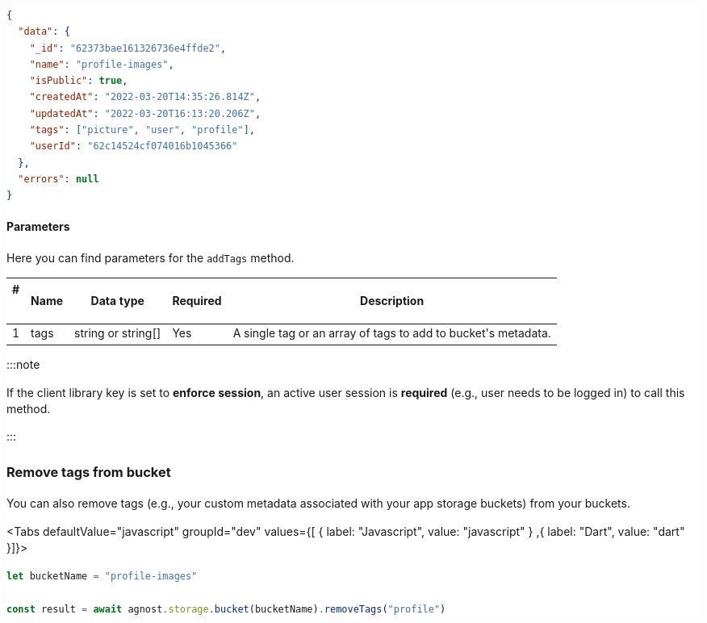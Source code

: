 <DetailedResponse title="Example response">


```json
{
  "data": {
    "_id": "62373bae161326736e4ffde2",
    "name": "profile-images",
    "isPublic": true,
    "createdAt": "2022-03-20T14:35:26.814Z",
    "updatedAt": "2022-03-20T16:13:20.206Z",
    "tags": ["picture", "user", "profile"],
    "userId": "62c14524cf074016b1045366"
  },
  "errors": null
}
```

</DetailedResponse>


#### Parameters

Here you can find parameters for the `addTags` method.

| #   | <p><strong>Name</strong></p> | <p><strong>Data type</strong></p> | <p><strong>Required</strong></p> | <p><strong>Description </strong></p>                          |
| --- | ---------------------------- | --------------------------------- | -------------------------------- | ------------------------------------------------------------- |
| 1   | tags                         | string or string[]                | Yes                              | A single tag or an array of tags to add to bucket's metadata. |

:::note

If the client library key is set to **enforce session**, an active user session
is **required** (e.g., user needs to be logged in) to call this method.

:::

### Remove tags from bucket

You can also remove tags (e.g., your custom metadata associated with your app
storage buckets) from your buckets.

<Tabs defaultValue="javascript" groupId="dev" values={[ { label: "Javascript", value: "javascript" } ,{ label: "Dart", value: "dart" }]}>


<TabItem value="javascript">


```js
let bucketName = "profile-images"

const result = await agnost.storage.bucket(bucketName).removeTags("profile")
```

</TabItem>


<TabItem value="dart">

